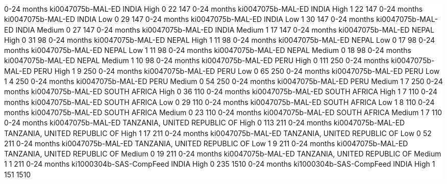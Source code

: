 0-24 months   ki0047075b-MAL-ED          INDIA                          High                  0       22     147
0-24 months   ki0047075b-MAL-ED          INDIA                          High                  1       22     147
0-24 months   ki0047075b-MAL-ED          INDIA                          Low                   0       29     147
0-24 months   ki0047075b-MAL-ED          INDIA                          Low                   1       30     147
0-24 months   ki0047075b-MAL-ED          INDIA                          Medium                0       27     147
0-24 months   ki0047075b-MAL-ED          INDIA                          Medium                1       17     147
0-24 months   ki0047075b-MAL-ED          NEPAL                          High                  0       31      98
0-24 months   ki0047075b-MAL-ED          NEPAL                          High                  1       11      98
0-24 months   ki0047075b-MAL-ED          NEPAL                          Low                   0       17      98
0-24 months   ki0047075b-MAL-ED          NEPAL                          Low                   1       11      98
0-24 months   ki0047075b-MAL-ED          NEPAL                          Medium                0       18      98
0-24 months   ki0047075b-MAL-ED          NEPAL                          Medium                1       10      98
0-24 months   ki0047075b-MAL-ED          PERU                           High                  0      111     250
0-24 months   ki0047075b-MAL-ED          PERU                           High                  1        9     250
0-24 months   ki0047075b-MAL-ED          PERU                           Low                   0       65     250
0-24 months   ki0047075b-MAL-ED          PERU                           Low                   1        4     250
0-24 months   ki0047075b-MAL-ED          PERU                           Medium                0       54     250
0-24 months   ki0047075b-MAL-ED          PERU                           Medium                1        7     250
0-24 months   ki0047075b-MAL-ED          SOUTH AFRICA                   High                  0       36     110
0-24 months   ki0047075b-MAL-ED          SOUTH AFRICA                   High                  1        7     110
0-24 months   ki0047075b-MAL-ED          SOUTH AFRICA                   Low                   0       29     110
0-24 months   ki0047075b-MAL-ED          SOUTH AFRICA                   Low                   1        8     110
0-24 months   ki0047075b-MAL-ED          SOUTH AFRICA                   Medium                0       23     110
0-24 months   ki0047075b-MAL-ED          SOUTH AFRICA                   Medium                1        7     110
0-24 months   ki0047075b-MAL-ED          TANZANIA, UNITED REPUBLIC OF   High                  0      113     211
0-24 months   ki0047075b-MAL-ED          TANZANIA, UNITED REPUBLIC OF   High                  1       17     211
0-24 months   ki0047075b-MAL-ED          TANZANIA, UNITED REPUBLIC OF   Low                   0       52     211
0-24 months   ki0047075b-MAL-ED          TANZANIA, UNITED REPUBLIC OF   Low                   1        9     211
0-24 months   ki0047075b-MAL-ED          TANZANIA, UNITED REPUBLIC OF   Medium                0       19     211
0-24 months   ki0047075b-MAL-ED          TANZANIA, UNITED REPUBLIC OF   Medium                1        1     211
0-24 months   ki1000304b-SAS-CompFeed    INDIA                          High                  0      235    1510
0-24 months   ki1000304b-SAS-CompFeed    INDIA                          High                  1      151    1510
